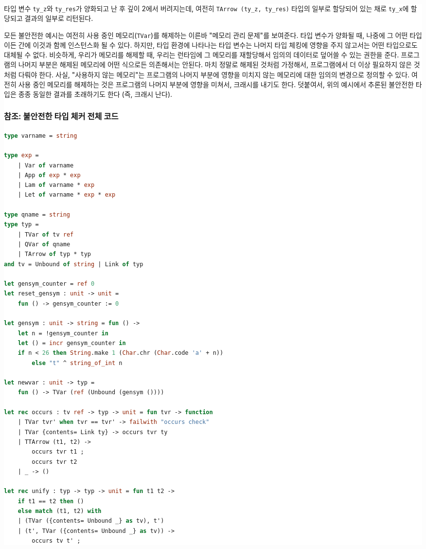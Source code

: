  타입 변수 `ty_z`와 `ty_res`가 양화되고 난 후 깊이 2에서 버려지는데,
 여전히 `TArrow (ty_z, ty_res)` 타입의 일부로 할당되어 있는 채로
 `ty_x`에 할당되고 결과의 일부로 리턴된다.

 모든 불안전한 예시는 여전히 사용 중인 메모리(`TVar`)를 해제하는
 이른바 "메모리 관리 문제"를 보여준다. 타입 변수가 양화될 때, 나중에
 그 어떤 타입이든 간에 이것과 함께 인스턴스화 될 수 있다. 하지만, 타입
 환경에 나타나는 타입 변수는 나머지 타입 체킹에 영향을 주지 않고서는
 어떤 타입으로도 대체될 수 없다. 비슷하게, 우리가 메모리를 해제할 때,
 우리는 런타임에 그 메모리를 재할당해서 임의의 데이터로 덮어쓸 수 있는
 권한을 준다. 프로그램의 나머지 부분은 해제된 메모리에 어떤 식으로든
 의존해서는 안된다. 마치 정말로 해제된 것처럼 가정해서, 프로그램에서
 더 이상 필요하지 않은 것처럼 다뤄야 한다. 사실, "사용하지 않는
 메모리"는 프로그램의 나머지 부분에 영향을 미치지 않는 메모리에 대한
 임의의 변경으로 정의할 수 있다. 여전히 사용 중인 메모리를 해제하는
 것은 프로그램의 나머지 부분에 영향을 미쳐서, 크래시를 내기도
 한다. 덧붙여서, 위의 예시에서 추론된 불안전한 타입은 종종 동일한
 결과를 초래하기도 한다 (즉, 크래시 난다).

### 참조: 불안전한 타입 체커 전체 코드

```ocaml
type varname = string

type exp =
    | Var of varname
    | App of exp * exp
    | Lam of varname * exp
    | Let of varname * exp * exp

type qname = string
type typ =
    | TVar of tv ref
    | QVar of qname
    | TArrow of typ * typ
and tv = Unbound of string | Link of typ

let gensym_counter = ref 0
let reset_gensym : unit -> unit =
    fun () -> gensym_counter := 0

let gensym : unit -> string = fun () ->
    let n = !gensym_counter in
    let () = incr gensym_counter in
    if n < 26 then String.make 1 (Char.chr (Char.code 'a' + n))
        else "t" ^ string_of_int n

let newvar : unit -> typ =
    fun () -> TVar (ref (Unbound (gensym ())))

let rec occurs : tv ref -> typ -> unit = fun tvr -> function
    | TVar tvr' when tvr == tvr' -> failwith "occurs check"
    | TVar {contents= Link ty} -> occurs tvr ty
    | TTArrow (t1, t2) ->
        occurs tvr t1 ;
        occurs tvr t2
    | _ -> ()

let rec unify : typ -> typ -> unit = fun t1 t2 ->
    if t1 == t2 then ()
    else match (t1, t2) with
    | (TVar ({contents= Unbound _} as tv), t')
    | (t', TVar ({contents= Unbound _} as tv)) ->
        occurs tv t' ;
```